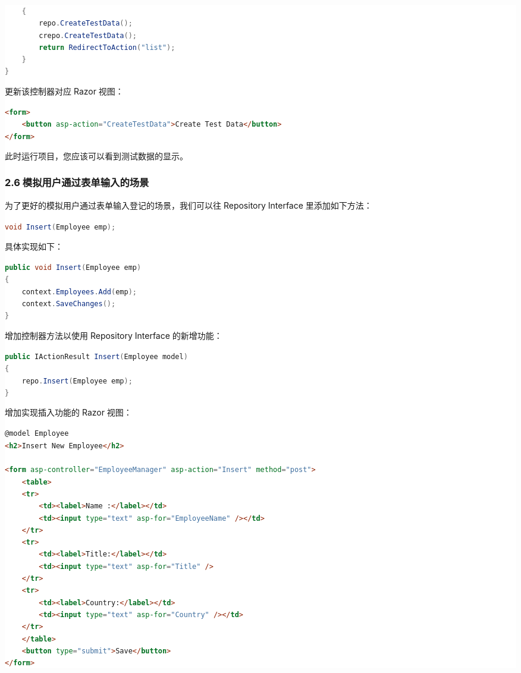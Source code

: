 ```csharp
	{
		repo.CreateTestData();
		crepo.CreateTestData();
		return RedirectToAction("list");
	}
}

```

更新该控制器对应 Razor 视图：

```html
<form>
	<button asp-action="CreateTestData">Create Test Data</button>
</form>
```

此时运行项目，您应该可以看到测试数据的显示。

### 2.6 模拟用户通过表单输入的场景

为了更好的模拟用户通过表单输入登记的场景，我们可以往 Repository Interface 里添加如下方法：

```csharp
void Insert(Employee emp);
```

具体实现如下：

```csharp
public void Insert(Employee emp) 
{  
	context.Employees.Add(emp); 
	context.SaveChanges(); 
}
```

增加控制器方法以使用 Repository Interface 的新增功能：

```csharp
public IActionResult Insert(Employee model)
{
	repo.Insert(Employee emp);
}
```

增加实现插入功能的 Razor 视图：

```html
@model Employee
<h2>Insert New Employee</h2>

<form asp-controller="EmployeeManager" asp-action="Insert" method="post">
	<table>
	<tr>
		<td><label>Name :</label></td>
		<td><input type="text" asp-for="EmployeeName" /></td>
	</tr>
	<tr>
		<td><label>Title:</label></td>
		<td><input type="text" asp-for="Title" />
	</tr>
	<tr>
		<td><label>Country:</label></td>
		<td><input type="text" asp-for="Country" /></td>
	</tr>
	</table>
	<button type="submit">Save</button>
</form>
```